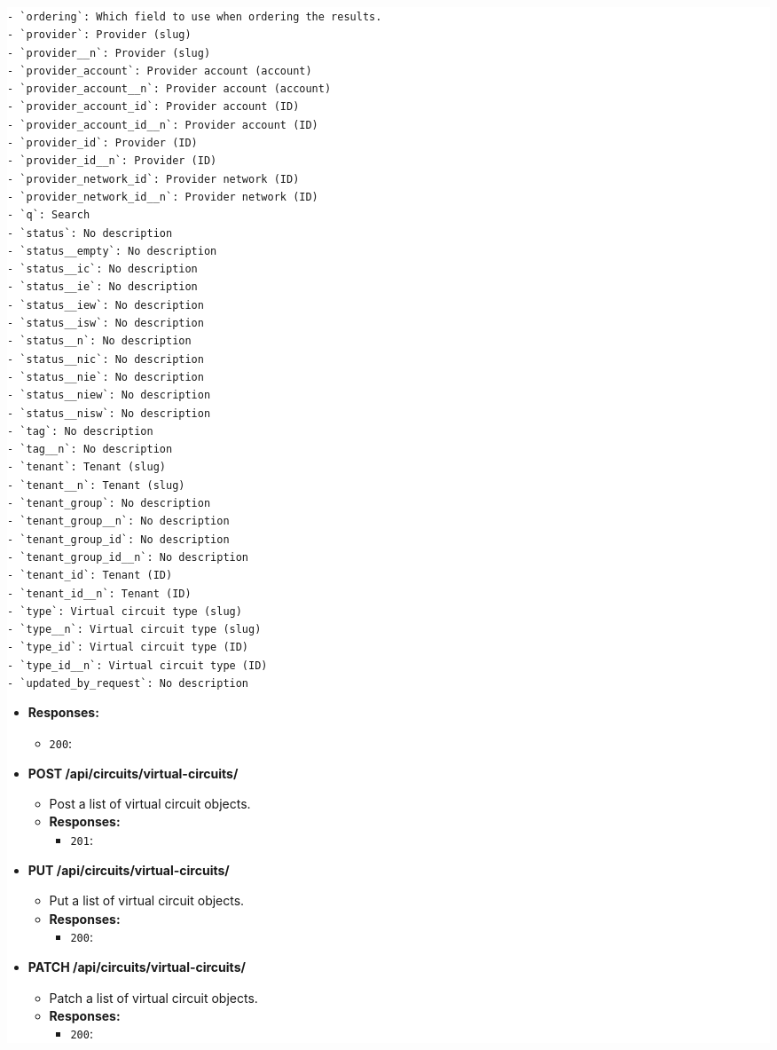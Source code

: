     - `ordering`: Which field to use when ordering the results.
    - `provider`: Provider (slug)
    - `provider__n`: Provider (slug)
    - `provider_account`: Provider account (account)
    - `provider_account__n`: Provider account (account)
    - `provider_account_id`: Provider account (ID)
    - `provider_account_id__n`: Provider account (ID)
    - `provider_id`: Provider (ID)
    - `provider_id__n`: Provider (ID)
    - `provider_network_id`: Provider network (ID)
    - `provider_network_id__n`: Provider network (ID)
    - `q`: Search
    - `status`: No description
    - `status__empty`: No description
    - `status__ic`: No description
    - `status__ie`: No description
    - `status__iew`: No description
    - `status__isw`: No description
    - `status__n`: No description
    - `status__nic`: No description
    - `status__nie`: No description
    - `status__niew`: No description
    - `status__nisw`: No description
    - `tag`: No description
    - `tag__n`: No description
    - `tenant`: Tenant (slug)
    - `tenant__n`: Tenant (slug)
    - `tenant_group`: No description
    - `tenant_group__n`: No description
    - `tenant_group_id`: No description
    - `tenant_group_id__n`: No description
    - `tenant_id`: Tenant (ID)
    - `tenant_id__n`: Tenant (ID)
    - `type`: Virtual circuit type (slug)
    - `type__n`: Virtual circuit type (slug)
    - `type_id`: Virtual circuit type (ID)
    - `type_id__n`: Virtual circuit type (ID)
    - `updated_by_request`: No description
  - **Responses:**
    - `200`: 

- **POST /api/circuits/virtual-circuits/**
  - Post a list of virtual circuit objects.
  - **Responses:**
    - `201`: 

- **PUT /api/circuits/virtual-circuits/**
  - Put a list of virtual circuit objects.
  - **Responses:**
    - `200`: 

- **PATCH /api/circuits/virtual-circuits/**
  - Patch a list of virtual circuit objects.
  - **Responses:**
    - `200`: 
